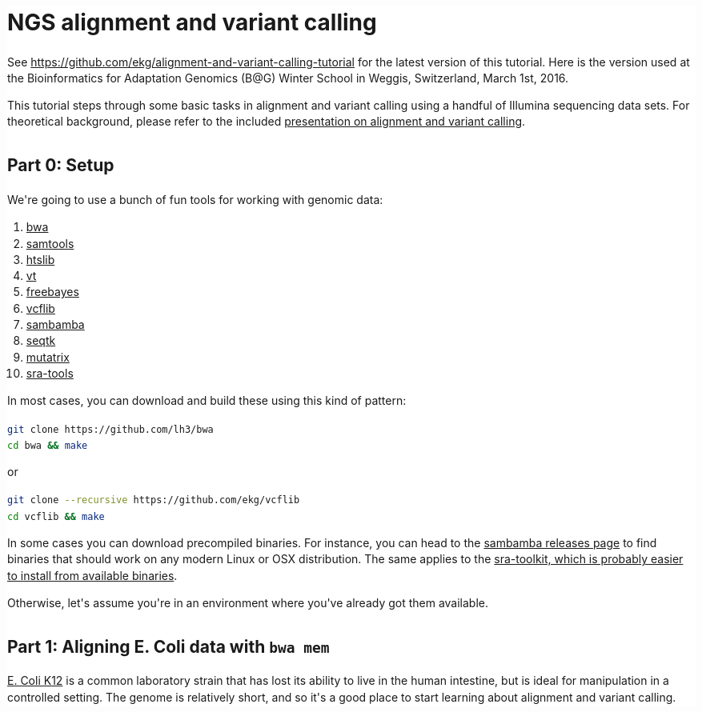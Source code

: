 # NGS alignment and variant calling

See https://github.com/ekg/alignment-and-variant-calling-tutorial for the latest version of this tutorial. Here is the version used at the Bioinformatics for Adaptation Genomics (B@G) Winter School in Weggis, Switzerland, March 1st, 2016.

This tutorial steps through some basic tasks in alignment and variant calling using a handful of Illumina sequencing data sets. For theoretical background, please refer to the included [presentation on alignment and variant calling](https://github.com/ekg/alignment-and-variant-calling-tutorial/raw/master/presentations/Alignment%2C%20Variant%20Calling%2C%20and%20Filtering%20(WGC%20NGS%20Bioinformatics).pdf).
    
## Part 0: Setup

We're going to use a bunch of fun tools for working with genomic data:

1. [bwa](https://github.com/lh3/bwa)
2. [samtools](https://github.com/samtools/samtools)
3. [htslib](https://github.com/samtools/htslib)
4. [vt](https://github.com/atks/vt)
5. [freebayes](https://github.com/ekg/freebayes)
6. [vcflib](https://github.com/ekg/vcflib/)
7. [sambamba](https://github.com/lomereiter/sambamba)
8. [seqtk](https://github.com/lh3/seqtk)
9. [mutatrix](https://github.com/ekg/mutatrix)
8. [sra-tools](https://github.com/ncbi/sra-tools/wiki/HowTo:-Binary-Installation)

In most cases, you can download and build these using this kind of pattern:

```bash
git clone https://github.com/lh3/bwa
cd bwa && make
```

or

```bash
git clone --recursive https://github.com/ekg/vcflib
cd vcflib && make
```

In some cases you can download precompiled binaries. For instance, you can head
to the [sambamba releases page](https://github.com/lomereiter/sambamba/releases) to find binaries that
should work on any modern Linux or OSX distribution. The same applies to the [sra-toolkit, which is probably easier to install from available binaries](https://github.com/ncbi/sra-tools/wiki/HowTo:-Binary-Installation).

Otherwise, let's assume you're in an environment where you've already got them available.

## Part 1: Aligning E. Coli data with `bwa mem`

[E. Coli K12](https://en.wikipedia.org/wiki/Escherichia_coli#Model_organism) is a common laboratory strain that has lost its ability to live in the human intestine, but is ideal for manipulation in a controlled setting.
The genome is relatively short, and so it's a good place to start learning about alignment and variant calling.
